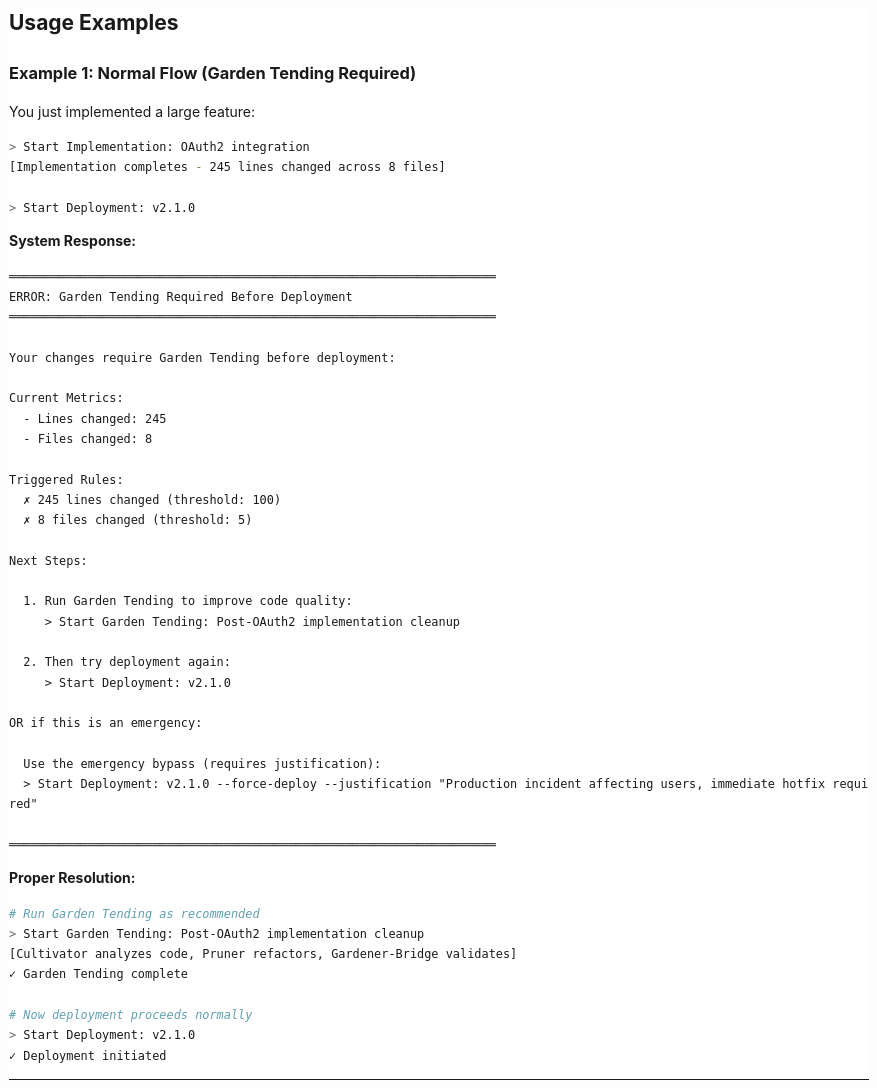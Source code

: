 
## Usage Examples

### Example 1: Normal Flow (Garden Tending Required)

You just implemented a large feature:

```bash
> Start Implementation: OAuth2 integration
[Implementation completes - 245 lines changed across 8 files]

> Start Deployment: v2.1.0
```

**System Response:**
```
════════════════════════════════════════════════════════════════════
ERROR: Garden Tending Required Before Deployment
════════════════════════════════════════════════════════════════════

Your changes require Garden Tending before deployment:

Current Metrics:
  - Lines changed: 245
  - Files changed: 8

Triggered Rules:
  ✗ 245 lines changed (threshold: 100)
  ✗ 8 files changed (threshold: 5)

Next Steps:

  1. Run Garden Tending to improve code quality:
     > Start Garden Tending: Post-OAuth2 implementation cleanup

  2. Then try deployment again:
     > Start Deployment: v2.1.0

OR if this is an emergency:

  Use the emergency bypass (requires justification):
  > Start Deployment: v2.1.0 --force-deploy --justification "Production incident affecting users, immediate hotfix required"

════════════════════════════════════════════════════════════════════
```

**Proper Resolution:**
```bash
# Run Garden Tending as recommended
> Start Garden Tending: Post-OAuth2 implementation cleanup
[Cultivator analyzes code, Pruner refactors, Gardener-Bridge validates]
✓ Garden Tending complete

# Now deployment proceeds normally
> Start Deployment: v2.1.0
✓ Deployment initiated
```

---